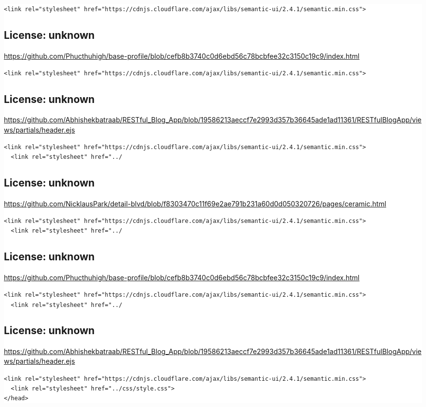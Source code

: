 ```
<link rel="stylesheet" href="https://cdnjs.cloudflare.com/ajax/libs/semantic-ui/2.4.1/semantic.min.css">
```


## License: unknown
https://github.com/Phucthuhigh/base-profile/blob/cefb8b3740c0d6ebd56c78bcbfee32c3150c19c9/index.html

```
<link rel="stylesheet" href="https://cdnjs.cloudflare.com/ajax/libs/semantic-ui/2.4.1/semantic.min.css">
```


## License: unknown
https://github.com/Abhishekbatraab/RESTful_Blog_App/blob/19586213aeccf7e2993d357b36645ade1ad11361/RESTfulBlogApp/views/partials/header.ejs

```
<link rel="stylesheet" href="https://cdnjs.cloudflare.com/ajax/libs/semantic-ui/2.4.1/semantic.min.css">
  <link rel="stylesheet" href="../
```


## License: unknown
https://github.com/NicklausPark/detail-blvd/blob/f8303470c11f69e2ae791b231a60d0d050320726/pages/ceramic.html

```
<link rel="stylesheet" href="https://cdnjs.cloudflare.com/ajax/libs/semantic-ui/2.4.1/semantic.min.css">
  <link rel="stylesheet" href="../
```


## License: unknown
https://github.com/Phucthuhigh/base-profile/blob/cefb8b3740c0d6ebd56c78bcbfee32c3150c19c9/index.html

```
<link rel="stylesheet" href="https://cdnjs.cloudflare.com/ajax/libs/semantic-ui/2.4.1/semantic.min.css">
  <link rel="stylesheet" href="../
```


## License: unknown
https://github.com/Abhishekbatraab/RESTful_Blog_App/blob/19586213aeccf7e2993d357b36645ade1ad11361/RESTfulBlogApp/views/partials/header.ejs

```
<link rel="stylesheet" href="https://cdnjs.cloudflare.com/ajax/libs/semantic-ui/2.4.1/semantic.min.css">
  <link rel="stylesheet" href="../css/style.css">
</head>
```
